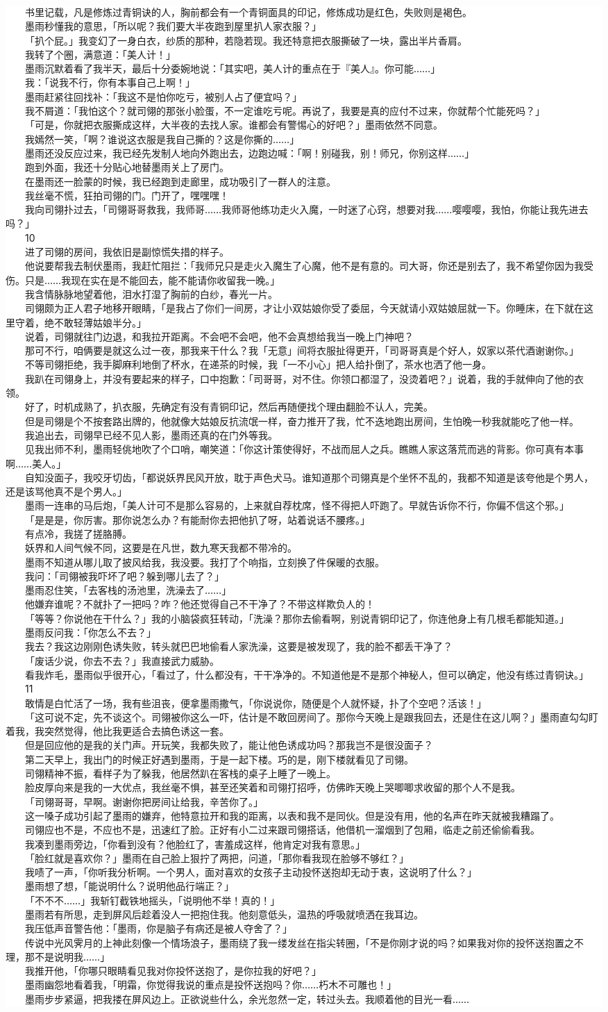 &emsp;&emsp;书里记载，凡是修炼过青铜诀的人，胸前都会有一个青铜面具的印记，修炼成功是红色，失败则是褐色。  
&emsp;&emsp;墨雨秒懂我的意思，「所以呢？我们要大半夜跑到屋里扒人家衣服？」  
&emsp;&emsp;「扒个屁。」我变幻了一身白衣，纱质的那种，若隐若现。我还特意把衣服撕破了一块，露出半片香肩。  
&emsp;&emsp;我转了个圈，满意道：「美人计！」  
&emsp;&emsp;墨雨沉默着看了我半天，最后十分委婉地说：「其实吧，美人计的重点在于『美人』。你可能……」  
&emsp;&emsp;我：「说我不行，你有本事自己上啊！」  
&emsp;&emsp;墨雨赶紧往回找补：「我这不是怕你吃亏，被别人占了便宜吗？」  
&emsp;&emsp;我不屑道：「我怕这个？就司翎的那张小脸蛋，不一定谁吃亏呢。再说了，我要是真的应付不过来，你就帮个忙能死吗？」  
&emsp;&emsp;「可是，你就把衣服撕成这样，大半夜的去找人家。谁都会有警惕心的好吧？」墨雨依然不同意。  
&emsp;&emsp;我嫣然一笑，「啊？谁说这衣服是我自己撕的？这是你撕的……」  
&emsp;&emsp;墨雨还没反应过来，我已经先发制人地向外跑出去，边跑边喊：「啊！别碰我，别！师兄，你别这样……」  
&emsp;&emsp;跑到外面，我还十分贴心地替墨雨关上了房门。  
&emsp;&emsp;在墨雨还一脸蒙的时候，我已经跑到走廊里，成功吸引了一群人的注意。  
&emsp;&emsp;我丝毫不慌，狂拍司翎的门。门开了，嘿嘿嘿！  
&emsp;&emsp;我向司翎扑过去，「司翎哥哥救我，我师哥……我师哥他练功走火入魔，一时迷了心窍，想要对我……嘤嘤嘤，我怕，你能让我先进去吗？」  
&emsp;&emsp;10  
&emsp;&emsp;进了司翎的房间，我依旧是副惊慌失措的样子。  
&emsp;&emsp;他说要帮我去制伏墨雨，我赶忙阻拦：「我师兄只是走火入魔生了心魔，他不是有意的。司大哥，你还是别去了，我不希望你因为我受伤。只是……我现在实在是不能回去，能不能请你收留我一晚。」  
&emsp;&emsp;我含情脉脉地望着他，泪水打湿了胸前的白纱，春光一片。  
&emsp;&emsp;司翎颇为正人君子地移开眼睛，「是我占了你们一间房，才让小双姑娘你受了委屈，今天就请小双姑娘屈就一下。你睡床，在下就在这里守着，绝不敢轻薄姑娘半分。」  
&emsp;&emsp;说着，司翎就往门边退，和我拉开距离。不会吧不会吧，他不会真想给我当一晚上门神吧？  
&emsp;&emsp;那可不行，咱俩要是就这么过一夜，那我来干什么？我「无意」间将衣服扯得更开，「司哥哥真是个好人，奴家以茶代酒谢谢你。」  
&emsp;&emsp;不等司翎拒绝，我手脚麻利地倒了杯水，在递茶的时候，我「一不小心」把人给扑倒了，茶水也洒了他一身。  
&emsp;&emsp;我趴在司翎身上，并没有要起来的样子，口中抱歉：「司哥哥，对不住。你领口都湿了，没烫着吧？」说着，我的手就伸向了他的衣领。  
&emsp;&emsp;好了，时机成熟了，扒衣服，先确定有没有青铜印记，然后再随便找个理由翻脸不认人，完美。  
&emsp;&emsp;但是司翎是个不按套路出牌的，他就像大姑娘反抗流氓一样，奋力推开了我，忙不迭地跑出房间，生怕晚一秒我就能吃了他一样。  
&emsp;&emsp;我追出去，司翎早已经不见人影，墨雨还真的在门外等我。  
&emsp;&emsp;见我出师不利，墨雨轻佻地吹了个口哨，嘲笑道：「你这计策使得好，不战而屈人之兵。瞧瞧人家这落荒而逃的背影。你可真有本事啊……美人。」  
&emsp;&emsp;自知没面子，我咬牙切齿，「都说妖界民风开放，耽于声色犬马。谁知道那个司翎真是个坐怀不乱的，我都不知道是该夸他是个男人，还是该骂他真不是个男人。」  
&emsp;&emsp;墨雨一连串的马后炮，「美人计可不是那么容易的，上来就自荐枕席，怪不得把人吓跑了。早就告诉你不行，你偏不信这个邪。」  
&emsp;&emsp;「是是是，你厉害。那你说怎么办？有能耐你去把他扒了呀，站着说话不腰疼。」  
&emsp;&emsp;有点冷，我搓了搓胳膊。  
&emsp;&emsp;妖界和人间气候不同，这要是在凡世，数九寒天我都不带冷的。  
&emsp;&emsp;墨雨不知道从哪儿取了披风给我，我没要。我打了个响指，立刻换了件保暖的衣服。  
&emsp;&emsp;我问：「司翎被我吓坏了吧？躲到哪儿去了？」  
&emsp;&emsp;墨雨忍住笑，「去客栈的汤池里，洗澡去了……」  
&emsp;&emsp;他嫌弃谁呢？不就扑了一把吗？咋？他还觉得自己不干净了？不带这样欺负人的！  
&emsp;&emsp;「等等？你说他在干什么？」我的小脑袋疯狂转动，「洗澡？那你去偷看啊，别说青铜印记了，你连他身上有几根毛都能知道。」  
&emsp;&emsp;墨雨反问我：「你怎么不去？」  
&emsp;&emsp;我去？我这边刚刚色诱失败，转头就巴巴地偷看人家洗澡，这要是被发现了，我的脸不都丢干净了？  
&emsp;&emsp;「废话少说，你去不去？」我直接武力威胁。  
&emsp;&emsp;看我炸毛，墨雨似乎很开心，「看过了，什么都没有，干干净净的。不知道他是不是那个神秘人，但可以确定，他没有练过青铜诀。」  
&emsp;&emsp;11  
&emsp;&emsp;敢情是白忙活了一场，我有些沮丧，便拿墨雨撒气，「你说说你，随便是个人就怀疑，扑了个空吧？活该！」  
&emsp;&emsp;「这可说不定，先不谈这个。司翎被你这么一吓，估计是不敢回房间了。那你今天晚上是跟我回去，还是住在这儿啊？」墨雨直勾勾盯着我，我突然觉得，他比我更适合去搞色诱这一套。  
&emsp;&emsp;但是回应他的是我的关门声。开玩笑，我都失败了，能让他色诱成功吗？那我岂不是很没面子？  
&emsp;&emsp;第二天早上，我出门的时候正好遇到墨雨，于是一起下楼。巧的是，刚下楼就看见了司翎。  
&emsp;&emsp;司翎精神不振，看样子为了躲我，他居然趴在客栈的桌子上睡了一晚上。  
&emsp;&emsp;脸皮厚向来是我的一大优点，我丝毫不惧，甚至还笑着和司翎打招呼，仿佛昨天晚上哭唧唧求收留的那个人不是我。  
&emsp;&emsp;「司翎哥哥，早啊。谢谢你把房间让给我，辛苦你了。」  
&emsp;&emsp;这一嗓子成功引起了墨雨的嫌弃，他特意拉开和我的距离，以表和我不是同伙。但是没有用，他的名声在昨天就被我糟蹋了。  
&emsp;&emsp;司翎应也不是，不应也不是，迅速红了脸。正好有小二过来跟司翎搭话，他借机一溜烟到了包厢，临走之前还偷偷看我。  
&emsp;&emsp;我凑到墨雨旁边，「你看到没有？他脸红了，害羞成这样，他肯定对我有意思。」  
&emsp;&emsp;「脸红就是喜欢你？」墨雨在自己脸上狠拧了两把，问道，「那你看我现在脸够不够红？」  
&emsp;&emsp;我啧了一声，「你听我分析啊。一个男人，面对喜欢的女孩子主动投怀送抱却无动于衷，这说明了什么？」  
&emsp;&emsp;墨雨想了想，「能说明什么？说明他品行端正？」  
&emsp;&emsp;「不不不……」我斩钉截铁地摇头，「说明他不举！真的！」  
&emsp;&emsp;墨雨若有所思，走到屏风后趁着没人一把抱住我。他刻意低头，温热的呼吸就喷洒在我耳边。  
&emsp;&emsp;我压低声音警告他：「墨雨，你是脑子有病还是被人夺舍了？」  
&emsp;&emsp;传说中光风霁月的上神此刻像一个情场浪子，墨雨绕了我一缕发丝在指尖转圈，「不是你刚才说的吗？如果我对你的投怀送抱置之不理，那不是说明我……」  
&emsp;&emsp;我推开他，「你哪只眼睛看见我对你投怀送抱了，是你拉我的好吧？」  
&emsp;&emsp;墨雨幽怨地看着我，「明霜，你觉得我说的重点是投怀送抱吗？你……朽木不可雕也！」  
&emsp;&emsp;墨雨步步紧逼，把我搂在屏风边上。正欲说些什么，余光忽然一定，转过头去。我顺着他的目光一看……  